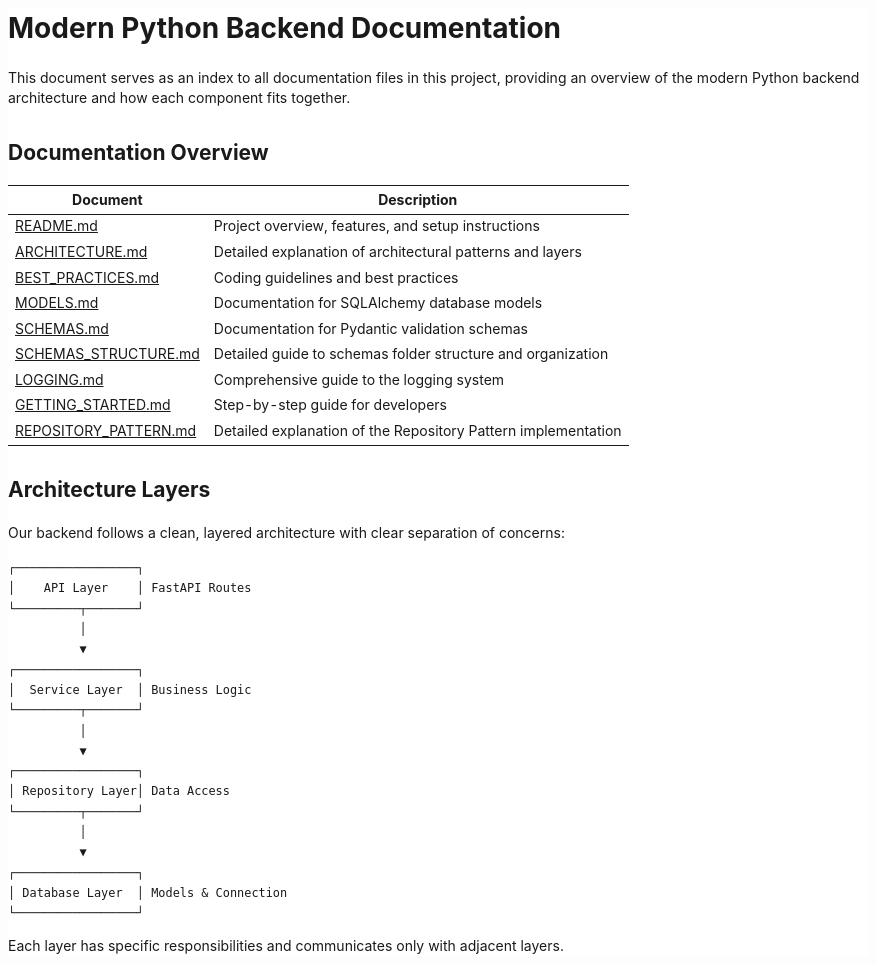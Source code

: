 # Modern Python Backend Documentation

This document serves as an index to all documentation files in this project, providing an overview of the modern Python backend architecture and how each component fits together.

## Documentation Overview

| Document | Description |
|----------|-------------|
| [README.md](README.md) | Project overview, features, and setup instructions |
| [ARCHITECTURE.md](ARCHITECTURE.md) | Detailed explanation of architectural patterns and layers |
| [BEST_PRACTICES.md](BEST_PRACTICES.md) | Coding guidelines and best practices |
| [MODELS.md](MODELS.md) | Documentation for SQLAlchemy database models |
| [SCHEMAS.md](SCHEMAS.md) | Documentation for Pydantic validation schemas |
| [SCHEMAS_STRUCTURE.md](SCHEMAS_STRUCTURE.md) | Detailed guide to schemas folder structure and organization |
| [LOGGING.md](LOGGING.md) | Comprehensive guide to the logging system |
| [GETTING_STARTED.md](GETTING_STARTED.md) | Step-by-step guide for developers |
| [REPOSITORY_PATTERN.md](REPOSITORY_PATTERN.md) | Detailed explanation of the Repository Pattern implementation |

## Architecture Layers

Our backend follows a clean, layered architecture with clear separation of concerns:

```
┌─────────────────┐
│    API Layer    │ FastAPI Routes
└─────────┬───────┘
          │
          ▼
┌─────────────────┐
│  Service Layer  │ Business Logic
└─────────┬───────┘
          │
          ▼
┌─────────────────┐
│ Repository Layer│ Data Access
└─────────┬───────┘
          │
          ▼
┌─────────────────┐
│ Database Layer  │ Models & Connection
└─────────────────┘
```

Each layer has specific responsibilities and communicates only with adjacent layers.
